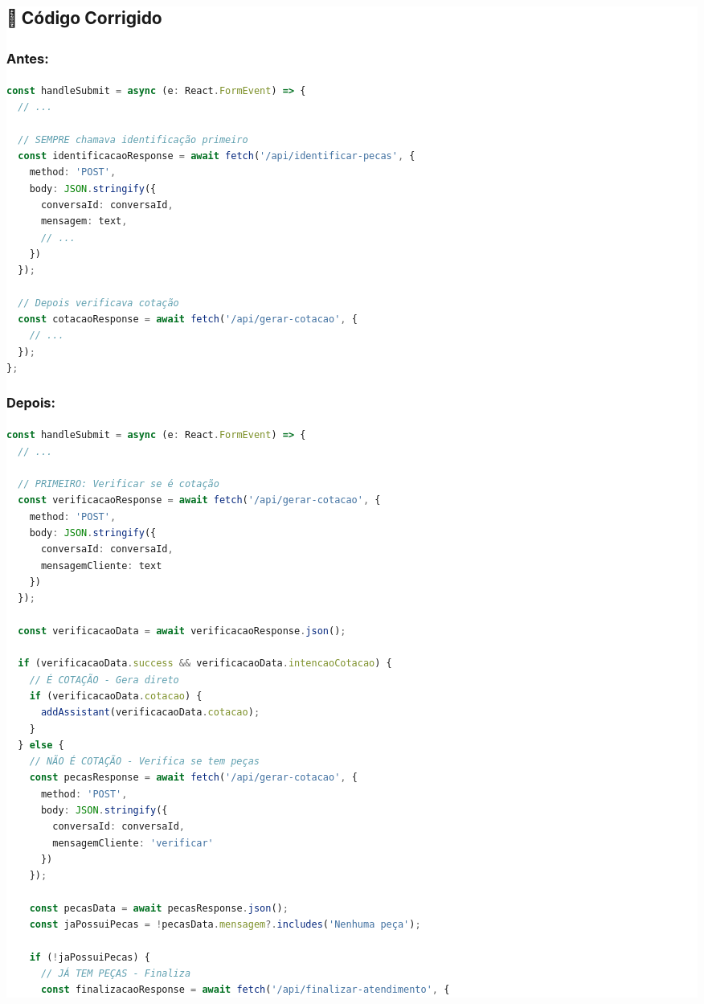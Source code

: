 
## 📝 Código Corrigido

### **Antes:**

```typescript
const handleSubmit = async (e: React.FormEvent) => {
  // ...
  
  // SEMPRE chamava identificação primeiro
  const identificacaoResponse = await fetch('/api/identificar-pecas', {
    method: 'POST',
    body: JSON.stringify({
      conversaId: conversaId,
      mensagem: text,
      // ...
    })
  });
  
  // Depois verificava cotação
  const cotacaoResponse = await fetch('/api/gerar-cotacao', {
    // ...
  });
};
```

### **Depois:**

```typescript
const handleSubmit = async (e: React.FormEvent) => {
  // ...
  
  // PRIMEIRO: Verificar se é cotação
  const verificacaoResponse = await fetch('/api/gerar-cotacao', {
    method: 'POST',
    body: JSON.stringify({
      conversaId: conversaId,
      mensagemCliente: text
    })
  });
  
  const verificacaoData = await verificacaoResponse.json();
  
  if (verificacaoData.success && verificacaoData.intencaoCotacao) {
    // É COTAÇÃO - Gera direto
    if (verificacaoData.cotacao) {
      addAssistant(verificacaoData.cotacao);
    }
  } else {
    // NÃO É COTAÇÃO - Verifica se tem peças
    const pecasResponse = await fetch('/api/gerar-cotacao', {
      method: 'POST',
      body: JSON.stringify({
        conversaId: conversaId,
        mensagemCliente: 'verificar'
      })
    });
    
    const pecasData = await pecasResponse.json();
    const jaPossuiPecas = !pecasData.mensagem?.includes('Nenhuma peça');
    
    if (!jaPossuiPecas) {
      // JÁ TEM PEÇAS - Finaliza
      const finalizacaoResponse = await fetch('/api/finalizar-atendimento', {
```